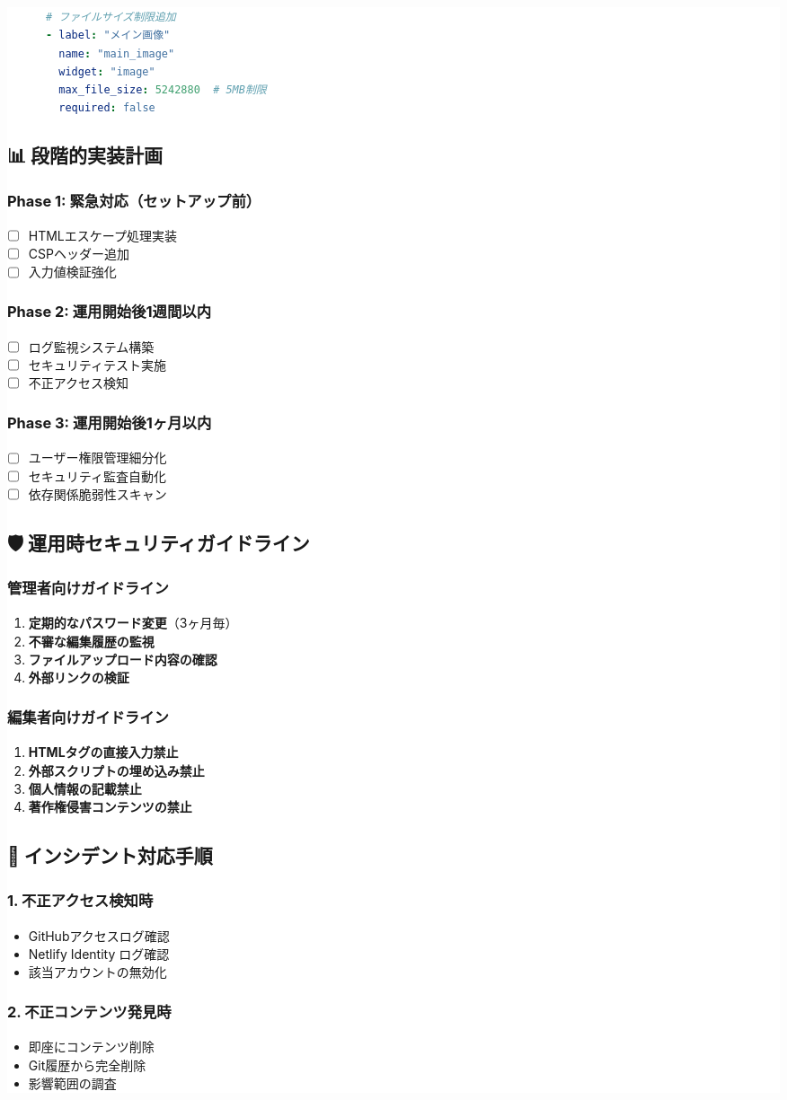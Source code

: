 ```yaml
      # ファイルサイズ制限追加
      - label: "メイン画像"
        name: "main_image"
        widget: "image"
        max_file_size: 5242880  # 5MB制限
        required: false
```

## 📊 段階的実装計画

### Phase 1: 緊急対応（セットアップ前）
- [ ] HTMLエスケープ処理実装
- [ ] CSPヘッダー追加
- [ ] 入力値検証強化

### Phase 2: 運用開始後1週間以内
- [ ] ログ監視システム構築
- [ ] セキュリティテスト実施
- [ ] 不正アクセス検知

### Phase 3: 運用開始後1ヶ月以内
- [ ] ユーザー権限管理細分化
- [ ] セキュリティ監査自動化
- [ ] 依存関係脆弱性スキャン

## 🛡️ 運用時セキュリティガイドライン

### 管理者向けガイドライン
1. **定期的なパスワード変更**（3ヶ月毎）
2. **不審な編集履歴の監視**
3. **ファイルアップロード内容の確認**
4. **外部リンクの検証**

### 編集者向けガイドライン
1. **HTMLタグの直接入力禁止**
2. **外部スクリプトの埋め込み禁止**
3. **個人情報の記載禁止**
4. **著作権侵害コンテンツの禁止**

## 🚨 インシデント対応手順

### 1. 不正アクセス検知時
- GitHubアクセスログ確認
- Netlify Identity ログ確認
- 該当アカウントの無効化

### 2. 不正コンテンツ発見時
- 即座にコンテンツ削除
- Git履歴から完全削除
- 影響範囲の調査
